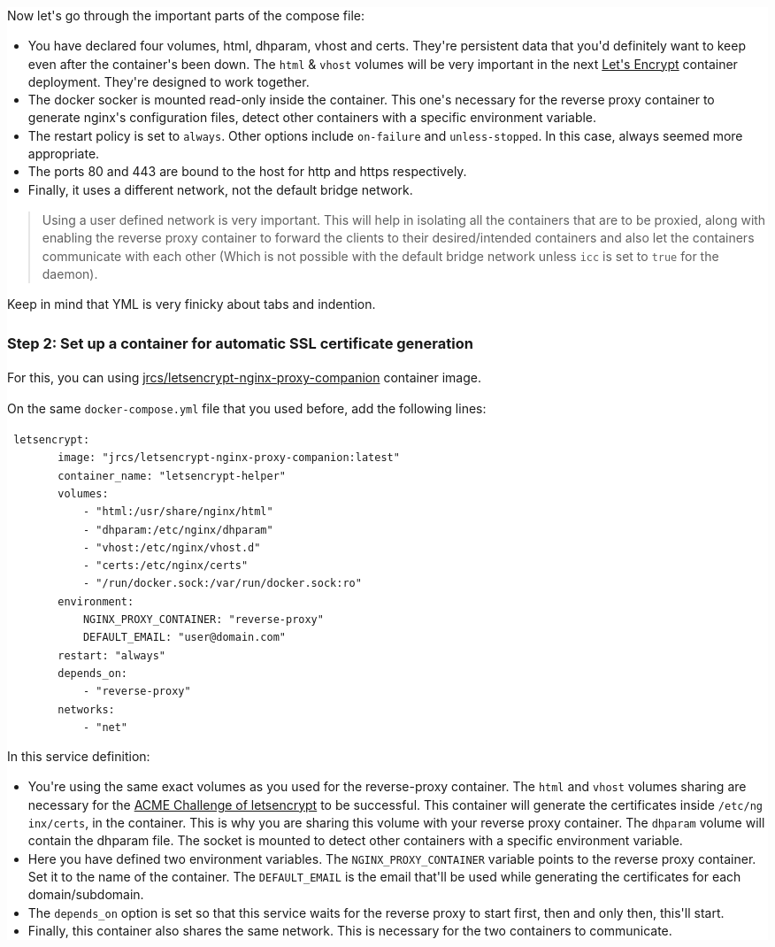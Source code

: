Now let's go through the important parts of the compose file:

- You have declared four volumes, html, dhparam, vhost and certs. They're persistent data that you'd definitely want to keep even after the container's been down. The `html` & `vhost` volumes will be very important in the next [Let's Encrypt](https://letsencrypt.org/) container deployment. They're designed to work together.
- The docker socker is mounted read-only inside the container. This one's necessary for the reverse proxy container to generate nginx's configuration files, detect other containers with a specific environment variable.
- The restart policy is set to `always`. Other options include `on-failure` and `unless-stopped`. In this case, always seemed more appropriate.
- The ports 80 and 443 are bound to the host for http and https respectively.
- Finally, it uses a different network, not the default bridge network.

> Using a user defined network is very important. This will help in isolating all the containers that are to be proxied, along with enabling the reverse proxy container to forward the clients to their desired/intended containers and also let the containers communicate with each other (Which is not possible with the default bridge network unless `icc` is set to `true` for the daemon).

Keep in mind that YML is very finicky about tabs and indention.

### Step 2: Set up a container for automatic SSL certificate generation

For this, you can using [jrcs/letsencrypt-nginx-proxy-companion](https://hub.docker.com/r/jrcs/letsencrypt-nginx-proxy-companion) container image.

On the same `docker-compose.yml` file that you used before, add the following lines:

```
 letsencrypt:
        image: "jrcs/letsencrypt-nginx-proxy-companion:latest"
        container_name: "letsencrypt-helper"
        volumes:
            - "html:/usr/share/nginx/html"
            - "dhparam:/etc/nginx/dhparam"
            - "vhost:/etc/nginx/vhost.d"
            - "certs:/etc/nginx/certs"
            - "/run/docker.sock:/var/run/docker.sock:ro"
        environment:
            NGINX_PROXY_CONTAINER: "reverse-proxy"
            DEFAULT_EMAIL: "user@domain.com"
        restart: "always"
        depends_on:
            - "reverse-proxy"
        networks: 
            - "net" 
```

In this service definition:

- You're using the same exact volumes as you used for the reverse-proxy container. The `html` and `vhost` volumes sharing are necessary for the [ACME Challenge of letsencrypt](https://letsencrypt.org/docs/challenge-types/) to be successful. This container will generate the certificates inside `/etc/nginx/certs`, in the container. This is why you are sharing this volume with your reverse proxy container. The `dhparam` volume will contain the dhparam file. The socket is mounted to detect other containers with a specific environment variable.
- Here you have defined two environment variables. The `NGINX_PROXY_CONTAINER` variable points to the reverse proxy container. Set it to the name of the container. The `DEFAULT_EMAIL` is the email that'll be used while generating the certificates for each domain/subdomain.
- The `depends_on` option is set so that this service waits for the reverse proxy to start first, then and only then, this'll start.
- Finally, this container also shares the same network. This is necessary for the two containers to communicate.
